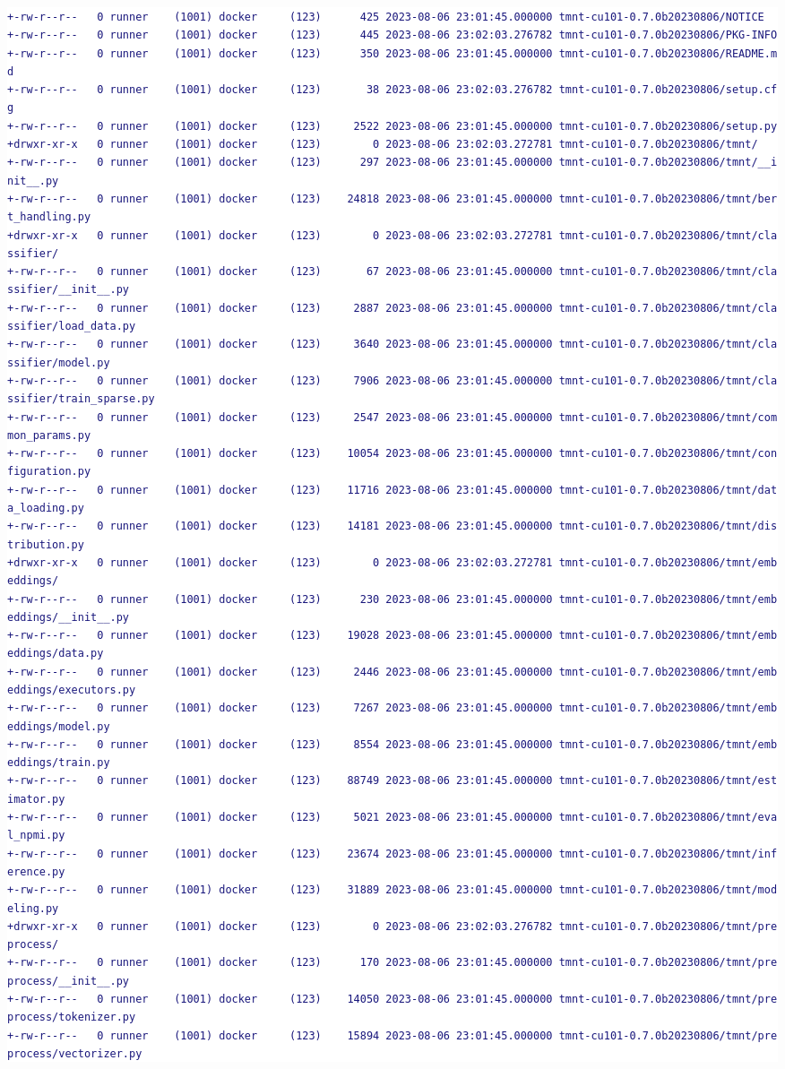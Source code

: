 ```diff
+-rw-r--r--   0 runner    (1001) docker     (123)      425 2023-08-06 23:01:45.000000 tmnt-cu101-0.7.0b20230806/NOTICE
+-rw-r--r--   0 runner    (1001) docker     (123)      445 2023-08-06 23:02:03.276782 tmnt-cu101-0.7.0b20230806/PKG-INFO
+-rw-r--r--   0 runner    (1001) docker     (123)      350 2023-08-06 23:01:45.000000 tmnt-cu101-0.7.0b20230806/README.md
+-rw-r--r--   0 runner    (1001) docker     (123)       38 2023-08-06 23:02:03.276782 tmnt-cu101-0.7.0b20230806/setup.cfg
+-rw-r--r--   0 runner    (1001) docker     (123)     2522 2023-08-06 23:01:45.000000 tmnt-cu101-0.7.0b20230806/setup.py
+drwxr-xr-x   0 runner    (1001) docker     (123)        0 2023-08-06 23:02:03.272781 tmnt-cu101-0.7.0b20230806/tmnt/
+-rw-r--r--   0 runner    (1001) docker     (123)      297 2023-08-06 23:01:45.000000 tmnt-cu101-0.7.0b20230806/tmnt/__init__.py
+-rw-r--r--   0 runner    (1001) docker     (123)    24818 2023-08-06 23:01:45.000000 tmnt-cu101-0.7.0b20230806/tmnt/bert_handling.py
+drwxr-xr-x   0 runner    (1001) docker     (123)        0 2023-08-06 23:02:03.272781 tmnt-cu101-0.7.0b20230806/tmnt/classifier/
+-rw-r--r--   0 runner    (1001) docker     (123)       67 2023-08-06 23:01:45.000000 tmnt-cu101-0.7.0b20230806/tmnt/classifier/__init__.py
+-rw-r--r--   0 runner    (1001) docker     (123)     2887 2023-08-06 23:01:45.000000 tmnt-cu101-0.7.0b20230806/tmnt/classifier/load_data.py
+-rw-r--r--   0 runner    (1001) docker     (123)     3640 2023-08-06 23:01:45.000000 tmnt-cu101-0.7.0b20230806/tmnt/classifier/model.py
+-rw-r--r--   0 runner    (1001) docker     (123)     7906 2023-08-06 23:01:45.000000 tmnt-cu101-0.7.0b20230806/tmnt/classifier/train_sparse.py
+-rw-r--r--   0 runner    (1001) docker     (123)     2547 2023-08-06 23:01:45.000000 tmnt-cu101-0.7.0b20230806/tmnt/common_params.py
+-rw-r--r--   0 runner    (1001) docker     (123)    10054 2023-08-06 23:01:45.000000 tmnt-cu101-0.7.0b20230806/tmnt/configuration.py
+-rw-r--r--   0 runner    (1001) docker     (123)    11716 2023-08-06 23:01:45.000000 tmnt-cu101-0.7.0b20230806/tmnt/data_loading.py
+-rw-r--r--   0 runner    (1001) docker     (123)    14181 2023-08-06 23:01:45.000000 tmnt-cu101-0.7.0b20230806/tmnt/distribution.py
+drwxr-xr-x   0 runner    (1001) docker     (123)        0 2023-08-06 23:02:03.272781 tmnt-cu101-0.7.0b20230806/tmnt/embeddings/
+-rw-r--r--   0 runner    (1001) docker     (123)      230 2023-08-06 23:01:45.000000 tmnt-cu101-0.7.0b20230806/tmnt/embeddings/__init__.py
+-rw-r--r--   0 runner    (1001) docker     (123)    19028 2023-08-06 23:01:45.000000 tmnt-cu101-0.7.0b20230806/tmnt/embeddings/data.py
+-rw-r--r--   0 runner    (1001) docker     (123)     2446 2023-08-06 23:01:45.000000 tmnt-cu101-0.7.0b20230806/tmnt/embeddings/executors.py
+-rw-r--r--   0 runner    (1001) docker     (123)     7267 2023-08-06 23:01:45.000000 tmnt-cu101-0.7.0b20230806/tmnt/embeddings/model.py
+-rw-r--r--   0 runner    (1001) docker     (123)     8554 2023-08-06 23:01:45.000000 tmnt-cu101-0.7.0b20230806/tmnt/embeddings/train.py
+-rw-r--r--   0 runner    (1001) docker     (123)    88749 2023-08-06 23:01:45.000000 tmnt-cu101-0.7.0b20230806/tmnt/estimator.py
+-rw-r--r--   0 runner    (1001) docker     (123)     5021 2023-08-06 23:01:45.000000 tmnt-cu101-0.7.0b20230806/tmnt/eval_npmi.py
+-rw-r--r--   0 runner    (1001) docker     (123)    23674 2023-08-06 23:01:45.000000 tmnt-cu101-0.7.0b20230806/tmnt/inference.py
+-rw-r--r--   0 runner    (1001) docker     (123)    31889 2023-08-06 23:01:45.000000 tmnt-cu101-0.7.0b20230806/tmnt/modeling.py
+drwxr-xr-x   0 runner    (1001) docker     (123)        0 2023-08-06 23:02:03.276782 tmnt-cu101-0.7.0b20230806/tmnt/preprocess/
+-rw-r--r--   0 runner    (1001) docker     (123)      170 2023-08-06 23:01:45.000000 tmnt-cu101-0.7.0b20230806/tmnt/preprocess/__init__.py
+-rw-r--r--   0 runner    (1001) docker     (123)    14050 2023-08-06 23:01:45.000000 tmnt-cu101-0.7.0b20230806/tmnt/preprocess/tokenizer.py
+-rw-r--r--   0 runner    (1001) docker     (123)    15894 2023-08-06 23:01:45.000000 tmnt-cu101-0.7.0b20230806/tmnt/preprocess/vectorizer.py
```